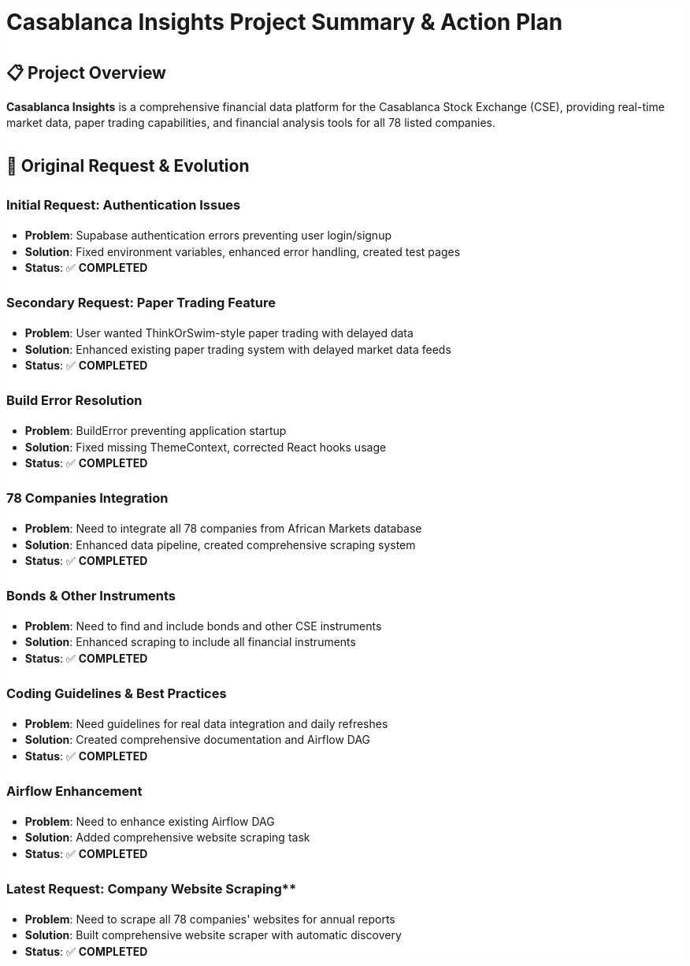 # Casablanca Insights Project Summary & Action Plan

## 📋 **Project Overview**

**Casablanca Insights** is a comprehensive financial data platform for the Casablanca Stock Exchange (CSE), providing real-time market data, paper trading capabilities, and financial analysis tools for all 78 listed companies.

## 🎯 **Original Request & Evolution**

### **Initial Request**: Authentication Issues
- **Problem**: Supabase authentication errors preventing user login/signup
- **Solution**: Fixed environment variables, enhanced error handling, created test pages
- **Status**: ✅ **COMPLETED**

### **Secondary Request**: Paper Trading Feature
- **Problem**: User wanted ThinkOrSwim-style paper trading with delayed data
- **Solution**: Enhanced existing paper trading system with delayed market data feeds
- **Status**: ✅ **COMPLETED**

### **Build Error Resolution**
- **Problem**: BuildError preventing application startup
- **Solution**: Fixed missing ThemeContext, corrected React hooks usage
- **Status**: ✅ **COMPLETED**

### **78 Companies Integration**
- **Problem**: Need to integrate all 78 companies from African Markets database
- **Solution**: Enhanced data pipeline, created comprehensive scraping system
- **Status**: ✅ **COMPLETED**

### **Bonds & Other Instruments**
- **Problem**: Need to find and include bonds and other CSE instruments
- **Solution**: Enhanced scraping to include all financial instruments
- **Status**: ✅ **COMPLETED**

### **Coding Guidelines & Best Practices**
- **Problem**: Need guidelines for real data integration and daily refreshes
- **Solution**: Created comprehensive documentation and Airflow DAG
- **Status**: ✅ **COMPLETED**

### **Airflow Enhancement**
- **Problem**: Need to enhance existing Airflow DAG
- **Solution**: Added comprehensive website scraping task
- **Status**: ✅ **COMPLETED**

### **Latest Request**: Company Website Scraping**
- **Problem**: Need to scrape all 78 companies' websites for annual reports
- **Solution**: Built comprehensive website scraper with automatic discovery
- **Status**: ✅ **COMPLETED**
